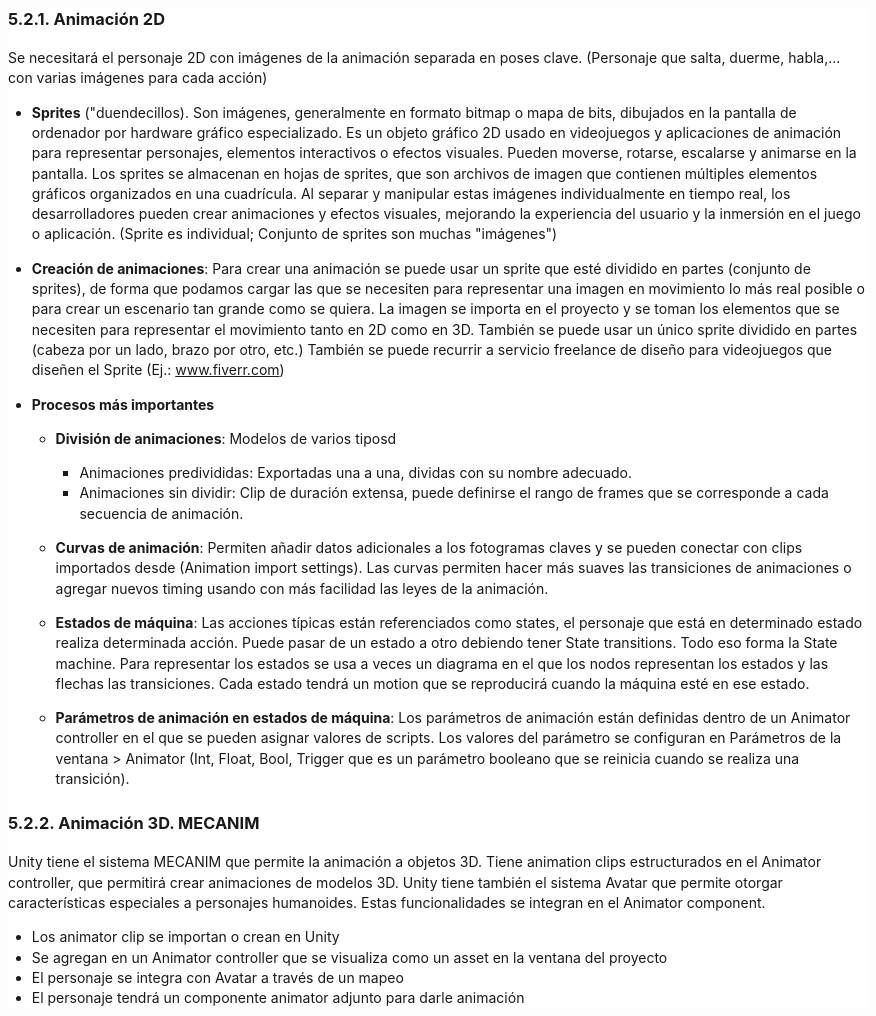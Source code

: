 ### 5.2.1. Animación 2D

Se necesitará el personaje 2D con imágenes de la animación separada en poses clave. (Personaje que salta, duerme, habla,... con varias imágenes para cada acción)

- **Sprites**  ("duendecillos).  Son imágenes, generalmente en formato bitmap o  mapa de bits, dibujados en la pantalla de ordenador por hardware gráfico especializado. Es un objeto gráfico 2D usado en videojuegos y aplicaciones de animación para representar personajes, elementos interactivos o efectos visuales.  Pueden moverse, rotarse, escalarse y animarse en la pantalla. Los sprites se almacenan en hojas de sprites, que son archivos de imagen que contienen múltiples elementos gráficos organizados en una cuadrícula. Al separar y manipular estas imágenes individualmente en tiempo real, los desarrolladores pueden crear animaciones y efectos visuales, mejorando la experiencia del usuario y la inmersión en el juego o aplicación. (Sprite es individual; Conjunto de sprites son muchas "imágenes")


- **Creación de animaciones**: Para crear una animación se puede usar un sprite que esté dividido en partes (conjunto de sprites), de forma que podamos cargar las que se necesiten para representar una imagen en movimiento lo más real posible o para crear un escenario tan grande como se quiera.
  La imagen se importa en el proyecto y se toman los elementos que se necesiten para representar el movimiento tanto en 2D como en 3D.
  También se puede usar un único sprite dividido en partes (cabeza por un lado, brazo por otro, etc.)
  También se puede recurrir a servicio freelance de diseño para videojuegos que diseñen el Sprite (Ej.: www.fiverr.com)

- **Procesos más importantes**
	- **División de animaciones**: Modelos de varios tiposd
		- Animaciones predivididas: Exportadas una a una, dividas con su nombre adecuado.
		- Animaciones sin dividir: Clip de duración extensa, puede definirse el rango de frames que se corresponde a cada secuencia de animación.

	- **Curvas de animación**: Permiten añadir datos adicionales a los fotogramas claves y se pueden conectar con clips importados desde (Animation import settings). Las curvas permiten hacer más suaves las transiciones de animaciones o agregar nuevos timing usando con más facilidad las leyes de la animación. 

	- **Estados de máquina**: Las acciones típicas están referenciados como states, el personaje que está en determinado estado realiza determinada acción. Puede pasar de un estado a otro debiendo tener State transitions. Todo eso forma la State machine. Para representar los estados se usa a veces un diagrama en el que los nodos representan los estados y las flechas las transiciones. Cada estado tendrá un motion que se reproducirá cuando la máquina esté en ese estado.
	- **Parámetros de animación en estados de máquina**: Los parámetros de animación están definidas dentro de un Animator controller en el que se pueden asignar valores de scripts. Los valores del parámetro se configuran en Parámetros de la ventana > Animator (Int, Float, Bool, Trigger que es un parámetro booleano que se reinicia cuando se realiza una transición). 
### 5.2.2. Animación 3D. MECANIM

Unity tiene el sistema MECANIM que permite la animación a objetos 3D. Tiene animation clips estructurados en el Animator controller, que permitirá crear animaciones de modelos 3D. Unity tiene también el sistema Avatar que permite otorgar características especiales a personajes humanoides. Estas funcionalidades se integran en el Animator component. 
- Los animator clip se importan o crean en Unity
- Se agregan en un Animator controller que se visualiza como un asset en la ventana del proyecto
- El personaje se integra con Avatar a través de un mapeo
- El personaje tendrá un componente animator adjunto para darle animación
